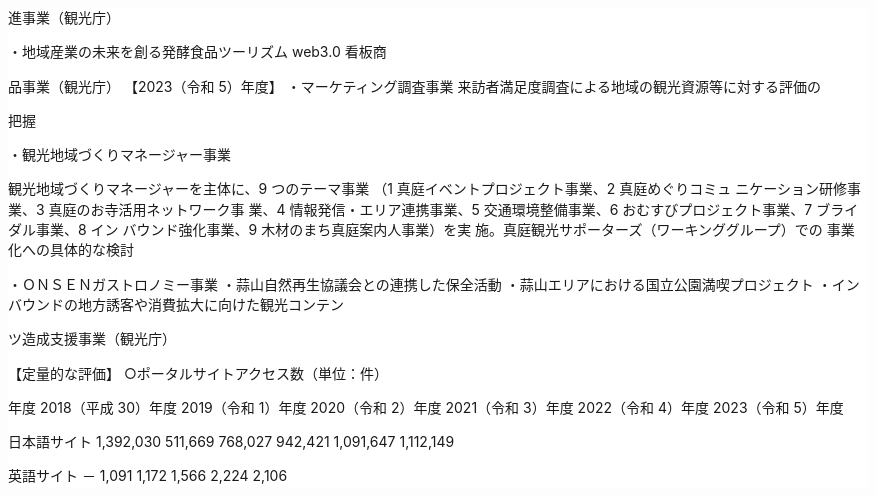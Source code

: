 進事業（観光庁）

・地域産業の未来を創る発酵食品ツーリズム web3.0 看板商

品事業（観光庁）
【2023（令和 5）年度】
・マーケティング調査事業
  来訪者満足度調査による地域の観光資源等に対する評価の

把握

・観光地域づくりマネージャー事業

観光地域づくりマネージャーを主体に、9 つのテーマ事業
（1 真庭イベントプロジェクト事業、2 真庭めぐりコミュ
ニケーション研修事業、3 真庭のお寺活用ネットワーク事
業、4 情報発信・エリア連携事業、5 交通環境整備事業、6
おむすびプロジェクト事業、7 ブライダル事業、8 イン
バウンド強化事業、9 木材のまち真庭案内人事業）を実
施。真庭観光サポーターズ（ワーキンググループ）での
事業化への具体的な検討

・ＯＮＳＥＮガストロノミー事業
・蒜山自然再生協議会との連携した保全活動
・蒜山エリアにおける国立公園満喫プロジェクト
・インバウンドの地方誘客や消費拡大に向けた観光コンテン

ツ造成支援事業（観光庁）

【定量的な評価】
○ポータルサイトアクセス数（単位：件）

年度
2018（平成 30）年度
2019（令和 1）年度
2020（令和 2）年度
2021（令和 3）年度
2022（令和 4）年度
2023（令和 5）年度

日本語サイト
1,392,030
511,669
768,027
942,421
1,091,647
1,112,149

英語サイト
－
1,091
1,172
1,566
2,224
     2,106
